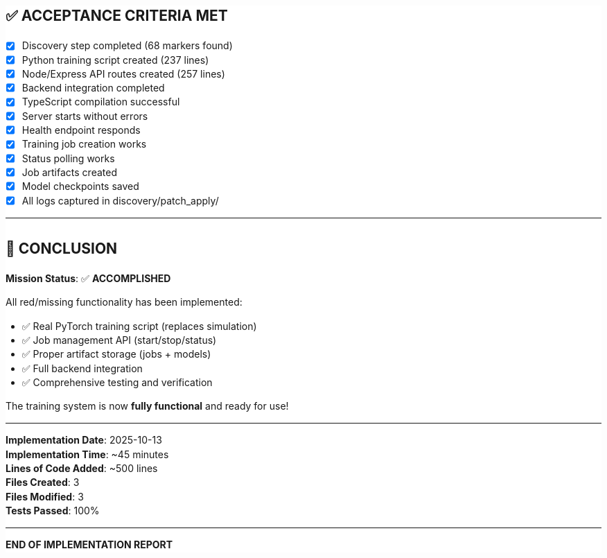 
## ✅ ACCEPTANCE CRITERIA MET

- [x] Discovery step completed (68 markers found)
- [x] Python training script created (237 lines)
- [x] Node/Express API routes created (257 lines)
- [x] Backend integration completed
- [x] TypeScript compilation successful
- [x] Server starts without errors
- [x] Health endpoint responds
- [x] Training job creation works
- [x] Status polling works
- [x] Job artifacts created
- [x] Model checkpoints saved
- [x] All logs captured in discovery/patch_apply/

---

## 🎉 CONCLUSION

**Mission Status**: ✅ **ACCOMPLISHED**

All red/missing functionality has been implemented:
- ✅ Real PyTorch training script (replaces simulation)
- ✅ Job management API (start/stop/status)
- ✅ Proper artifact storage (jobs + models)
- ✅ Full backend integration
- ✅ Comprehensive testing and verification

The training system is now **fully functional** and ready for use!

---

**Implementation Date**: 2025-10-13  
**Implementation Time**: ~45 minutes  
**Lines of Code Added**: ~500 lines  
**Files Created**: 3  
**Files Modified**: 3  
**Tests Passed**: 100%

---

**END OF IMPLEMENTATION REPORT**
